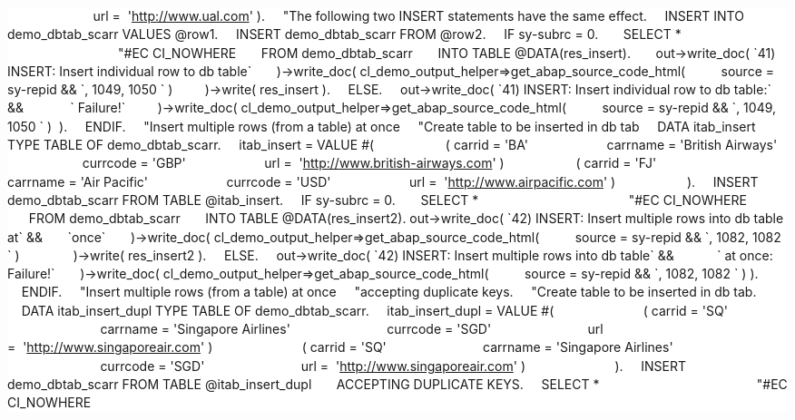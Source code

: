                         url =  'http://www.ual.com' ).
    "The following two INSERT statements have the same effect.
    INSERT INTO demo\_dbtab\_scarr VALUES @row1.
    INSERT demo\_dbtab\_scarr FROM @row2.
    IF sy-subrc = 0.
      SELECT \*                                          "#EC CI\_NOWHERE
      FROM demo\_dbtab\_scarr
      INTO TABLE @DATA(res\_insert).
      out->write\_doc( \`41) INSERT: Insert individual row to db table\`
      )->write\_doc( cl\_demo\_output\_helper=>get\_abap\_source\_code\_html(
         source = sy-repid && \`, 1049, 1050 \` )
        )->write( res\_insert ).
    ELSE.
    out->write\_doc( \`41) INSERT: Insert individual row to db table:\` &&
            \` Failure!\`
        )->write\_doc( cl\_demo\_output\_helper=>get\_abap\_source\_code\_html(
         source = sy-repid && \`, 1049, 1050 \` )  ).
    ENDIF.
    "Insert multiple rows (from a table) at once
    "Create table to be inserted in db tab
    DATA itab\_insert TYPE TABLE OF demo\_dbtab\_scarr.
    itab\_insert = VALUE #(
                   ( carrid = 'BA'
                     carrname = 'British Airways'
                     currcode = 'GBP'
                     url =  'http://www.british-airways.com' )
                   ( carrid = 'FJ'
                     carrname = 'Air Pacific'
                     currcode = 'USD'
                     url =  'http://www.airpacific.com' )
                   ).
    INSERT demo\_dbtab\_scarr FROM TABLE @itab\_insert.
    IF sy-subrc = 0.
      SELECT \*                                          "#EC CI\_NOWHERE
      FROM demo\_dbtab\_scarr
      INTO TABLE @DATA(res\_insert2).
out->write\_doc( \`42) INSERT: Insert multiple rows into db table at\` &&
      \`once\`
      )->write\_doc( cl\_demo\_output\_helper=>get\_abap\_source\_code\_html(
         source = sy-repid && \`, 1082, 1082 \` )
              )->write( res\_insert2 ).
    ELSE.
    out->write\_doc( \`42) INSERT: Insert multiple rows into db table\` &&
           \` at once: Failure!\`
      )->write\_doc( cl\_demo\_output\_helper=>get\_abap\_source\_code\_html(
         source = sy-repid && \`, 1082, 1082 \` ) ).
    ENDIF.
    "Insert multiple rows (from a table) at once
    "accepting duplicate keys.
    "Create table to be inserted in db tab.
    DATA itab\_insert\_dupl TYPE TABLE OF demo\_dbtab\_scarr.
    itab\_insert\_dupl = VALUE #(
                        ( carrid = 'SQ'
                          carrname = 'Singapore Airlines'
                          currcode = 'SGD'
                          url =  'http://www.singaporeair.com' )
                        ( carrid = 'SQ'
                          carrname = 'Singapore Airlines'
                          currcode = 'SGD'
                          url =  'http://www.singaporeair.com' )
                        ).
    INSERT demo\_dbtab\_scarr FROM TABLE @itab\_insert\_dupl
      ACCEPTING DUPLICATE KEYS.
    SELECT \*                                            "#EC CI\_NOWHERE